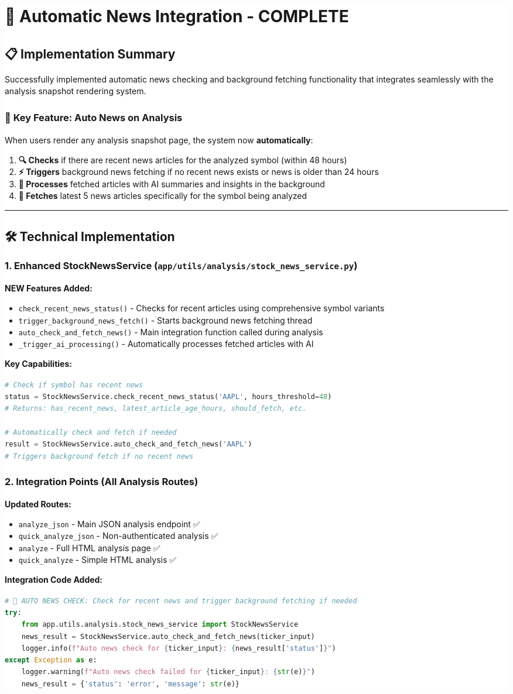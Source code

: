 # 🚀 Automatic News Integration - COMPLETE

## 📋 **Implementation Summary**

Successfully implemented automatic news checking and background fetching functionality that integrates seamlessly with the analysis snapshot rendering system.

### 🎯 **Key Feature: Auto News on Analysis**

When users render any analysis snapshot page, the system now **automatically**:

1. **🔍 Checks** if there are recent news articles for the analyzed symbol (within 48 hours)
2. **⚡ Triggers** background news fetching if no recent news exists or news is older than 24 hours
3. **🤖 Processes** fetched articles with AI summaries and insights in the background
4. **📰 Fetches** latest 5 news articles specifically for the symbol being analyzed

---

## 🛠️ **Technical Implementation**

### **1. Enhanced StockNewsService (`app/utils/analysis/stock_news_service.py`)**

**NEW Features Added:**
- `check_recent_news_status()` - Checks for recent articles using comprehensive symbol variants
- `trigger_background_news_fetch()` - Starts background news fetching thread 
- `auto_check_and_fetch_news()` - Main integration function called during analysis
- `_trigger_ai_processing()` - Automatically processes fetched articles with AI

**Key Capabilities:**
```python
# Check if symbol has recent news
status = StockNewsService.check_recent_news_status('AAPL', hours_threshold=48)
# Returns: has_recent_news, latest_article_age_hours, should_fetch, etc.

# Automatically check and fetch if needed
result = StockNewsService.auto_check_and_fetch_news('AAPL') 
# Triggers background fetch if no recent news
```

### **2. Integration Points (All Analysis Routes)**

**Updated Routes:**
- `analyze_json` - Main JSON analysis endpoint ✅
- `quick_analyze_json` - Non-authenticated analysis ✅  
- `analyze` - Full HTML analysis page ✅
- `quick_analyze` - Simple HTML analysis ✅

**Integration Code Added:**
```python
# 🔄 AUTO NEWS CHECK: Check for recent news and trigger background fetching if needed
try:
    from app.utils.analysis.stock_news_service import StockNewsService
    news_result = StockNewsService.auto_check_and_fetch_news(ticker_input)
    logger.info(f"Auto news check for {ticker_input}: {news_result['status']}")
except Exception as e:
    logger.warning(f"Auto news check failed for {ticker_input}: {str(e)}")
    news_result = {'status': 'error', 'message': str(e)}
```
